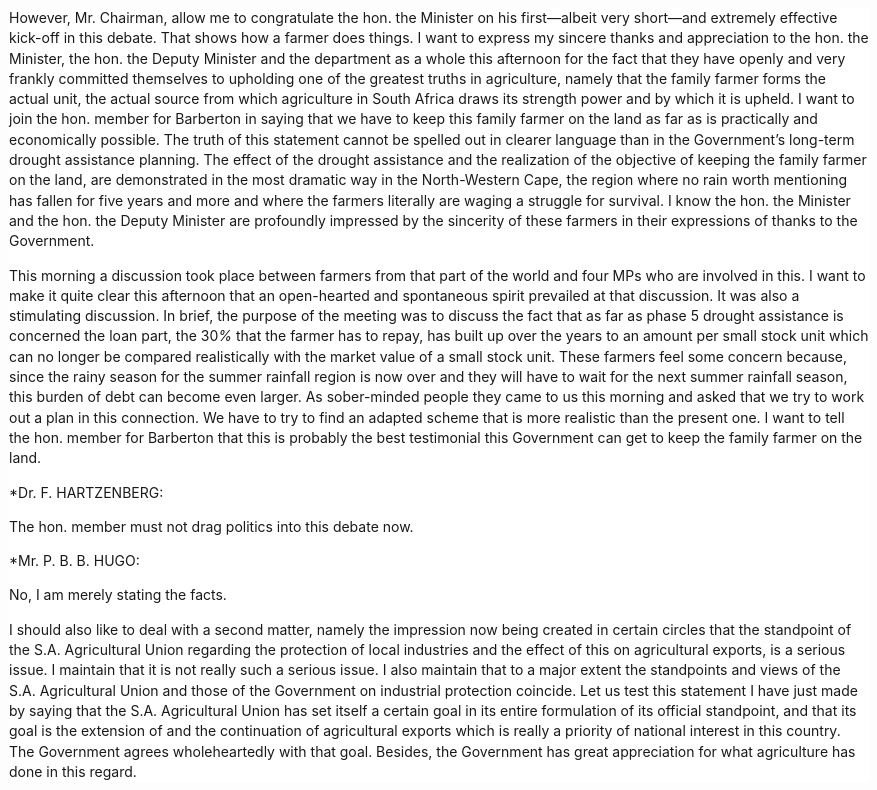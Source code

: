 <p>However, Mr. Chairman, allow me to congratulate the hon. the Minister on his first&#x2014;albeit very short&#x2014;and extremely effective kick-off in this debate. That shows how a farmer does things. I want to express my sincere thanks and appreciation to the hon. <span class="col_8001-8002" refersTo="page_0507"/>the Minister, the hon. the Deputy Minister and the department as a whole this afternoon for the fact that they have openly and very frankly committed themselves to upholding one of the greatest truths in agriculture, namely that the family farmer forms the actual unit, the actual source from which agriculture in South Africa draws its strength power and by which it is upheld. I want to join the hon. member for Barberton in saying that we have to keep this family farmer on the land as far as is practically and economically possible. The truth of this statement cannot be spelled out in clearer language than in the Government&#x2019;s long-term drought assistance planning. The effect of the drought assistance and the realization of the objective of keeping the family farmer on the land, are demonstrated in the most dramatic way in the North-Western Cape, the region where no rain worth mentioning has fallen for five years and more and where the farmers literally are waging a struggle for survival. I know the hon. the Minister and the hon. the Deputy Minister are profoundly impressed by the sincerity of these farmers in their expressions of thanks to the Government.</p>

<p>This morning a discussion took place between farmers from that part of the world and four MPs who are involved in this. I want to make it quite clear this afternoon that an open-hearted and spontaneous spirit prevailed at that discussion. It was also a stimulating discussion. In brief, the purpose of the meeting was to discuss the fact that as far as phase 5 drought assistance is concerned the loan part, the 30<i>%</i> that the farmer has to repay, has built up over the years to an amount per small stock unit which can no longer be compared realistically with the market value of a small stock unit. These farmers feel some concern because, since the rainy season for the summer rainfall region is now over and they will have to wait for the next summer rainfall season, this burden of debt can become even larger. As sober-minded people they came to us this morning and asked that we try to work out a plan in this connection. We have to try to find an adapted scheme that is more realistic than the present one. I want to tell the hon. member for Barberton that this is probably the best testimonial this Government can get to keep the family farmer on the land.</p>

</speech>

<speech by="#hartzenberg">

<from>*Dr. <person refersTo="hansard_za">F. HARTZENBERG</person>:</from>

<p>The hon. member must not drag politics into this debate now.</p>

</speech>

<speech by="#hugo">

<from>*Mr. <person refersTo="hansard_za">P. B. B. HUGO</person>:</from>

<p>No, I am merely stating the facts.</p>

<p>I should also like to deal with a second matter, namely the impression now being created in certain circles that the standpoint of the S.A. Agricultural Union regarding the protection of local industries and the effect of this on agricultural exports, is a serious issue. I maintain that it is not really such a serious issue. I also maintain that to a major extent the standpoints and views of the S.A. Agricultural Union and those of the Government on industrial protection coincide. Let us test this statement I have just made by saying that the S.A. Agricultural Union has set itself a certain goal in its entire formulation of its official standpoint, and that its goal is the extension of and the continuation of agricultural exports which is really a priority of national interest in this country. The Government agrees wholeheartedly with that goal. Besides, the Government has great appreciation for what agriculture has done in this regard.</p>
